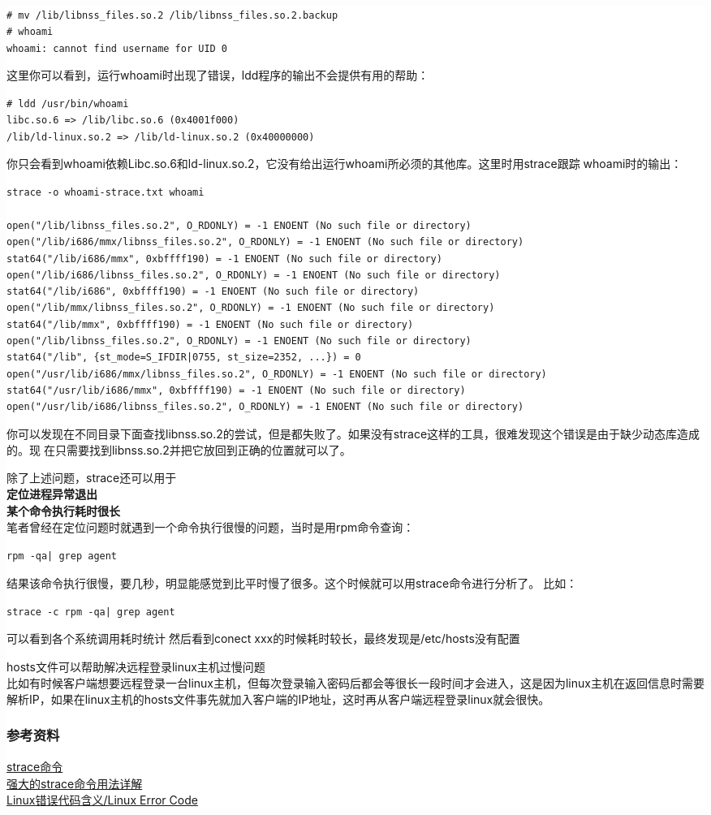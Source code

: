 ```shell
# mv /lib/libnss_files.so.2 /lib/libnss_files.so.2.backup 
# whoami
whoami: cannot find username for UID 0
```
这里你可以看到，运行whoami时出现了错误，ldd程序的输出不会提供有用的帮助：

```
# ldd /usr/bin/whoami
libc.so.6 => /lib/libc.so.6 (0x4001f000)
/lib/ld-linux.so.2 => /lib/ld-linux.so.2 (0x40000000)
```
你只会看到whoami依赖Libc.so.6和ld-linux.so.2，它没有给出运行whoami所必须的其他库。这里时用strace跟踪 whoami时的输出：

```
strace -o whoami-strace.txt whoami

open("/lib/libnss_files.so.2", O_RDONLY) = -1 ENOENT (No such file or directory)
open("/lib/i686/mmx/libnss_files.so.2", O_RDONLY) = -1 ENOENT (No such file or directory)
stat64("/lib/i686/mmx", 0xbffff190) = -1 ENOENT (No such file or directory) 
open("/lib/i686/libnss_files.so.2", O_RDONLY) = -1 ENOENT (No such file or directory)
stat64("/lib/i686", 0xbffff190) = -1 ENOENT (No such file or directory)
open("/lib/mmx/libnss_files.so.2", O_RDONLY) = -1 ENOENT (No such file or directory)
stat64("/lib/mmx", 0xbffff190) = -1 ENOENT (No such file or directory) 
open("/lib/libnss_files.so.2", O_RDONLY) = -1 ENOENT (No such file or directory)
stat64("/lib", {st_mode=S_IFDIR|0755, st_size=2352, ...}) = 0
open("/usr/lib/i686/mmx/libnss_files.so.2", O_RDONLY) = -1 ENOENT (No such file or directory)
stat64("/usr/lib/i686/mmx", 0xbffff190) = -1 ENOENT (No such file or directory) 
open("/usr/lib/i686/libnss_files.so.2", O_RDONLY) = -1 ENOENT (No such file or directory)
```
你可以发现在不同目录下面查找libnss.so.2的尝试，但是都失败了。如果没有strace这样的工具，很难发现这个错误是由于缺少动态库造成的。现 在只需要找到libnss.so.2并把它放回到正确的位置就可以了。

除了上述问题，strace还可以用于  
**定位进程异常退出**  
**某个命令执行耗时很长**  
笔者曾经在定位问题时就遇到一个命令执行很慢的问题，当时是用rpm命令查询：
```shell
rpm -qa| grep agent
```
结果该命令执行很慢，要几秒，明显能感觉到比平时慢了很多。这个时候就可以用strace命令进行分析了。
比如：
```
strace -c rpm -qa| grep agent
```
可以看到各个系统调用耗时统计
然后看到conect xxx的时候耗时较长，最终发现是/etc/hosts没有配置  



hosts文件可以帮助解决远程登录linux主机过慢问题   
比如有时候客户端想要远程登录一台linux主机，但每次登录输入密码后都会等很长一段时间才会进入，这是因为linux主机在返回信息时需要解析IP，如果在linux主机的hosts文件事先就加入客户端的IP地址，这时再从客户端远程登录linux就会很快。


### 参考资料

[strace命令](http://man.linuxde.net/strace?ymnats=iai0l)  
[强大的strace命令用法详解](https://www.linuxidc.com/Linux/2018-01/150654.htm)  
[Linux错误代码含义/Linux Error Code](https://www.cnblogs.com/fhefh/archive/2011/04/16/2018327.html)
